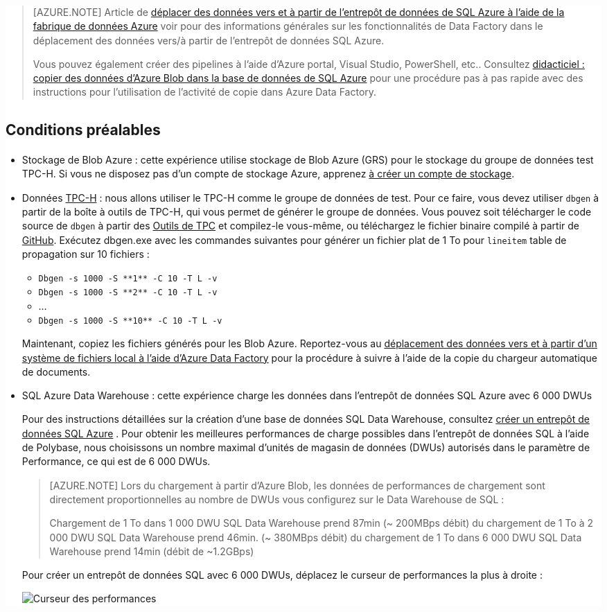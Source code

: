 > [AZURE.NOTE] Article de [déplacer des données vers et à partir de l’entrepôt de données de SQL Azure à l’aide de la fabrique de données Azure](data-factory-azure-sql-data-warehouse-connector.md) voir pour des informations générales sur les fonctionnalités de Data Factory dans le déplacement des données vers/à partir de l’entrepôt de données SQL Azure. 
> 
> Vous pouvez également créer des pipelines à l’aide d’Azure portal, Visual Studio, PowerShell, etc.. Consultez [didacticiel : copier des données d’Azure Blob dans la base de données de SQL Azure](data-factory-copy-data-from-azure-blob-storage-to-sql-database.md) pour une procédure pas à pas rapide avec des instructions pour l’utilisation de l’activité de copie dans Azure Data Factory.  

## <a name="prerequisites"></a>Conditions préalables
- Stockage de Blob Azure : cette expérience utilise stockage de Blob Azure (GRS) pour le stockage du groupe de données test TPC-H.  Si vous ne disposez pas d’un compte de stockage Azure, apprenez [à créer un compte de stockage](../storage/storage-create-storage-account.md#create-a-storage-account).
- Données [TPC-H](http://www.tpc.org/tpch/) : nous allons utiliser le TPC-H comme le groupe de données de test.  Pour ce faire, vous devez utiliser `dbgen` à partir de la boîte à outils de TPC-H, qui vous permet de générer le groupe de données.  Vous pouvez soit télécharger le code source de `dbgen` à partir des [Outils de TPC](http://www.tpc.org/tpc_documents_current_versions/current_specifications.asp) et compilez-le vous-même, ou téléchargez le fichier binaire compilé à partir de [GitHub](https://github.com/Azure/Azure-DataFactory/tree/master/Samples/TPCHTools).  Exécutez dbgen.exe avec les commandes suivantes pour générer un fichier plat de 1 To pour `lineitem` table de propagation sur 10 fichiers :
    - `Dbgen -s 1000 -S **1** -C 10 -T L -v`
    - `Dbgen -s 1000 -S **2** -C 10 -T L -v`
    - …
    - `Dbgen -s 1000 -S **10** -C 10 -T L -v` 

    Maintenant, copiez les fichiers générés pour les Blob Azure.  Reportez-vous au [déplacement des données vers et à partir d’un système de fichiers local à l’aide d’Azure Data Factory](data-factory-onprem-file-system-connector.md) pour la procédure à suivre à l’aide de la copie du chargeur automatique de documents.   
- SQL Azure Data Warehouse : cette expérience charge les données dans l’entrepôt de données SQL Azure avec 6 000 DWUs

    Pour des instructions détaillées sur la création d’une base de données SQL Data Warehouse, consultez [créer un entrepôt de données SQL Azure](../sql-data-warehouse/sql-data-warehouse-get-started-provision/) .  Pour obtenir les meilleures performances de charge possibles dans l’entrepôt de données SQL à l’aide de Polybase, nous choisissons un nombre maximal d’unités de magasin de données (DWUs) autorisés dans le paramètre de Performance, ce qui est de 6 000 DWUs.

    > [AZURE.NOTE] 
    > Lors du chargement à partir d’Azure Blob, les données de performances de chargement sont directement proportionnelles au nombre de DWUs vous configurez sur le Data Warehouse de SQL :
    > 
    > Chargement de 1 To dans 1 000 DWU SQL Data Warehouse prend 87min (~ 200MBps débit) du chargement de 1 To à 2 000 DWU SQL Data Warehouse prend 46min. (~ 380MBps débit) du chargement de 1 To dans 6 000 DWU SQL Data Warehouse prend 14min (débit de ~1.2GBps) 

    Pour créer un entrepôt de données SQL avec 6 000 DWUs, déplacez le curseur de performances la plus à droite :

    ![Curseur des performances](media/data-factory-load-sql-data-warehouse/performance-slider.png)
